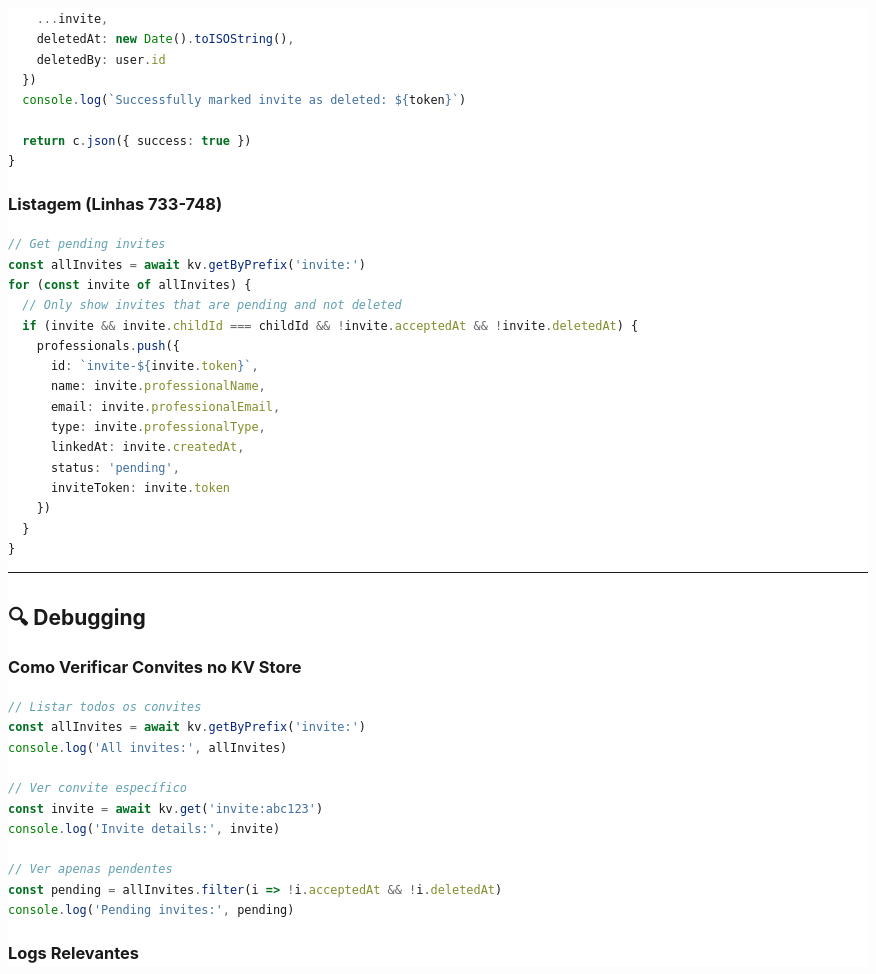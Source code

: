```typescript
    ...invite,
    deletedAt: new Date().toISOString(),
    deletedBy: user.id
  })
  console.log(`Successfully marked invite as deleted: ${token}`)
  
  return c.json({ success: true })
}
```

### Listagem (Linhas 733-748)

```typescript
// Get pending invites
const allInvites = await kv.getByPrefix('invite:')
for (const invite of allInvites) {
  // Only show invites that are pending and not deleted
  if (invite && invite.childId === childId && !invite.acceptedAt && !invite.deletedAt) {
    professionals.push({
      id: `invite-${invite.token}`,
      name: invite.professionalName,
      email: invite.professionalEmail,
      type: invite.professionalType,
      linkedAt: invite.createdAt,
      status: 'pending',
      inviteToken: invite.token
    })
  }
}
```

---

## 🔍 Debugging

### Como Verificar Convites no KV Store

```typescript
// Listar todos os convites
const allInvites = await kv.getByPrefix('invite:')
console.log('All invites:', allInvites)

// Ver convite específico
const invite = await kv.get('invite:abc123')
console.log('Invite details:', invite)

// Ver apenas pendentes
const pending = allInvites.filter(i => !i.acceptedAt && !i.deletedAt)
console.log('Pending invites:', pending)
```

### Logs Relevantes
